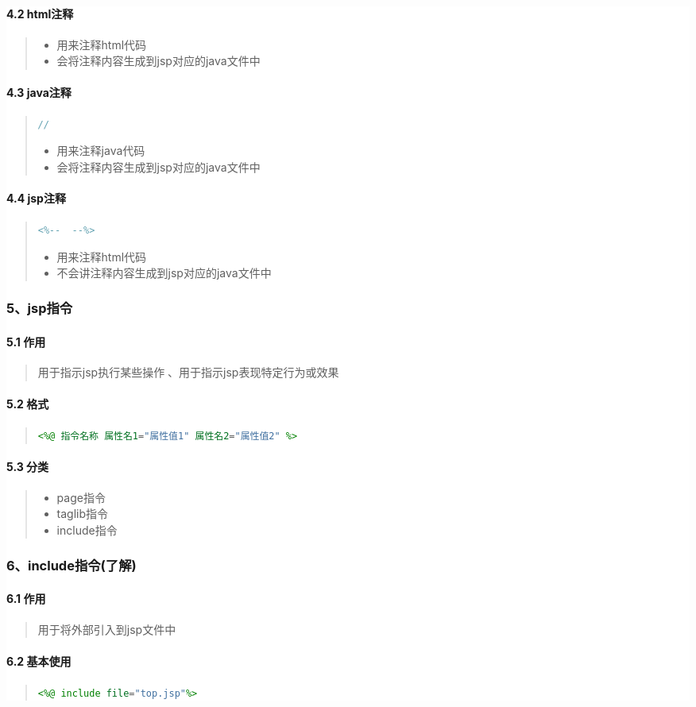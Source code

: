 #### 4.2	html注释

> ```html
> 
> ```
>
> * 用来注释html代码
> * 会将注释内容生成到jsp对应的java文件中

#### 4.3	java注释

> ```java
> //
> ```
>
> * 用来注释java代码
> * 会将注释内容生成到jsp对应的java文件中

#### 4.4	jsp注释

> ```jsp
> <%--  --%>
> ```
>
> * 用来注释html代码
> * 不会讲注释内容生成到jsp对应的java文件中

### 5、jsp指令

#### 5.1	作用

> 用于指示jsp执行某些操作 、用于指示jsp表现特定行为或效果

#### 5.2	格式

> ```jsp
> <%@ 指令名称 属性名1="属性值1" 属性名2="属性值2" %>
> ```

#### 5.3	分类

> * page指令
> * taglib指令
> * include指令

### 6、include指令(了解)

#### 6.1	作用

> 用于将外部引入到jsp文件中

#### 6.2	基本使用

> ```jsp
> <%@ include file="top.jsp"%>
> ```
